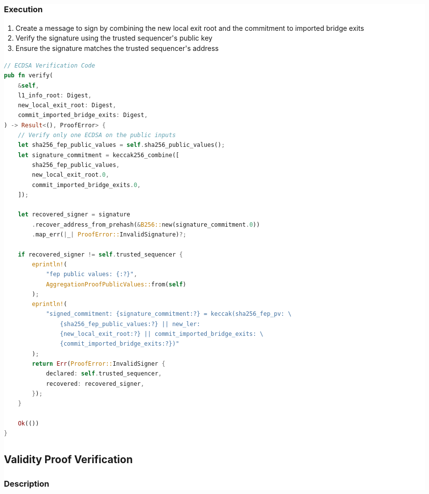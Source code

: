 ### Execution
1. Create a message to sign by combining the new local exit root and the commitment to imported bridge exits
2. Verify the signature using the trusted sequencer's public key
3. Ensure the signature matches the trusted sequencer's address

```rust
// ECDSA Verification Code
pub fn verify(
    &self,
    l1_info_root: Digest,
    new_local_exit_root: Digest,
    commit_imported_bridge_exits: Digest,
) -> Result<(), ProofError> {
    // Verify only one ECDSA on the public inputs
    let sha256_fep_public_values = self.sha256_public_values();
    let signature_commitment = keccak256_combine([
        sha256_fep_public_values,
        new_local_exit_root.0,
        commit_imported_bridge_exits.0,
    ]);

    let recovered_signer = signature
        .recover_address_from_prehash(&B256::new(signature_commitment.0))
        .map_err(|_| ProofError::InvalidSignature)?;

    if recovered_signer != self.trusted_sequencer {
        eprintln!(
            "fep public values: {:?}",
            AggregationProofPublicValues::from(self)
        );
        eprintln!(
            "signed_commitment: {signature_commitment:?} = keccak(sha256_fep_pv: \
                {sha256_fep_public_values:?} || new_ler:
                {new_local_exit_root:?} || commit_imported_bridge_exits: \
                {commit_imported_bridge_exits:?})"
        );
        return Err(ProofError::InvalidSigner {
            declared: self.trusted_sequencer,
            recovered: recovered_signer,
        });
    }

    Ok(())
}
```

## Validity Proof Verification

### Description
